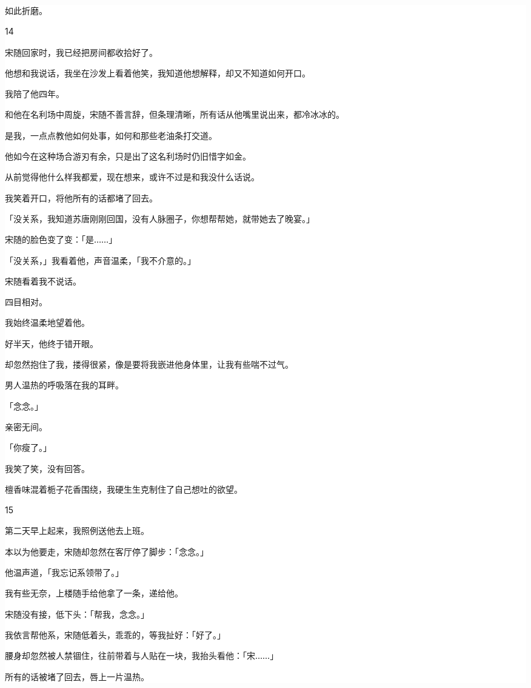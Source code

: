 如此折磨。

14

宋随回家时，我已经把房间都收拾好了。

他想和我说话，我坐在沙发上看着他笑，我知道他想解释，却又不知道如何开口。

我陪了他四年。

和他在名利场中周旋，宋随不善言辞，但条理清晰，所有话从他嘴里说出来，都冷冰冰的。

是我，一点点教他如何处事，如何和那些老油条打交道。

他如今在这种场合游刃有余，只是出了这名利场时仍旧惜字如金。

从前觉得他什么样我都爱，现在想来，或许不过是和我没什么话说。

我笑着开口，将他所有的话都堵了回去。

「没关系，我知道苏唐刚刚回国，没有人脉圈子，你想帮帮她，就带她去了晚宴。」

宋随的脸色变了变：「是……」

「没关系，」我看着他，声音温柔，「我不介意的。」

宋随看着我不说话。

四目相对。

我始终温柔地望着他。

好半天，他终于错开眼。

却忽然抱住了我，搂得很紧，像是要将我嵌进他身体里，让我有些喘不过气。

男人温热的呼吸落在我的耳畔。

「念念。」

亲密无间。

「你瘦了。」

我笑了笑，没有回答。

檀香味混着栀子花香围绕，我硬生生克制住了自己想吐的欲望。

15

第二天早上起来，我照例送他去上班。

本以为他要走，宋随却忽然在客厅停了脚步：「念念。」

他温声道，「我忘记系领带了。」

我有些无奈，上楼随手给他拿了一条，递给他。

宋随没有接，低下头：「帮我，念念。」

我依言帮他系，宋随低着头，乖乖的，等我扯好：「好了。」

腰身却忽然被人禁锢住，往前带着与人贴在一块，我抬头看他：「宋……」

所有的话被堵了回去，唇上一片温热。
